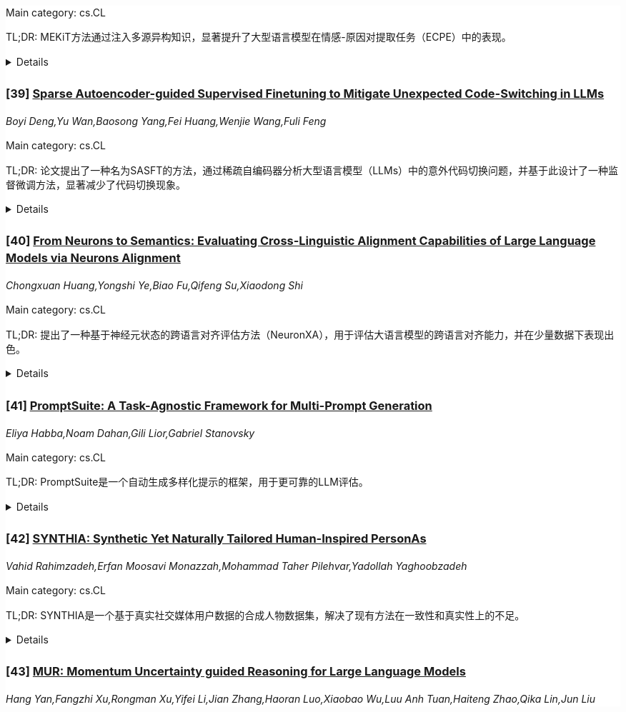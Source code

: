 Main category: cs.CL

TL;DR: MEKiT方法通过注入多源异构知识，显著提升了大型语言模型在情感-原因对提取任务（ECPE）中的表现。


<details><summary>Details</summary></details>


### [39] [Sparse Autoencoder-guided Supervised Finetuning to Mitigate Unexpected Code-Switching in LLMs](https://arxiv.org/abs/2507.14894)
*Boyi Deng,Yu Wan,Baosong Yang,Fei Huang,Wenjie Wang,Fuli Feng*

Main category: cs.CL

TL;DR: 论文提出了一种名为SASFT的方法，通过稀疏自编码器分析大型语言模型（LLMs）中的意外代码切换问题，并基于此设计了一种监督微调方法，显著减少了代码切换现象。


<details><summary>Details</summary></details>


### [40] [From Neurons to Semantics: Evaluating Cross-Linguistic Alignment Capabilities of Large Language Models via Neurons Alignment](https://arxiv.org/abs/2507.14900)
*Chongxuan Huang,Yongshi Ye,Biao Fu,Qifeng Su,Xiaodong Shi*

Main category: cs.CL

TL;DR: 提出了一种基于神经元状态的跨语言对齐评估方法（NeuronXA），用于评估大语言模型的跨语言对齐能力，并在少量数据下表现出色。


<details><summary>Details</summary></details>


### [41] [PromptSuite: A Task-Agnostic Framework for Multi-Prompt Generation](https://arxiv.org/abs/2507.14913)
*Eliya Habba,Noam Dahan,Gili Lior,Gabriel Stanovsky*

Main category: cs.CL

TL;DR: PromptSuite是一个自动生成多样化提示的框架，用于更可靠的LLM评估。


<details><summary>Details</summary></details>


### [42] [SYNTHIA: Synthetic Yet Naturally Tailored Human-Inspired PersonAs](https://arxiv.org/abs/2507.14922)
*Vahid Rahimzadeh,Erfan Moosavi Monazzah,Mohammad Taher Pilehvar,Yadollah Yaghoobzadeh*

Main category: cs.CL

TL;DR: SYNTHIA是一个基于真实社交媒体用户数据的合成人物数据集，解决了现有方法在一致性和真实性上的不足。


<details><summary>Details</summary></details>


### [43] [MUR: Momentum Uncertainty guided Reasoning for Large Language Models](https://arxiv.org/abs/2507.14958)
*Hang Yan,Fangzhi Xu,Rongman Xu,Yifei Li,Jian Zhang,Haoran Luo,Xiaobao Wu,Luu Anh Tuan,Haiteng Zhao,Qika Lin,Jun Liu*
